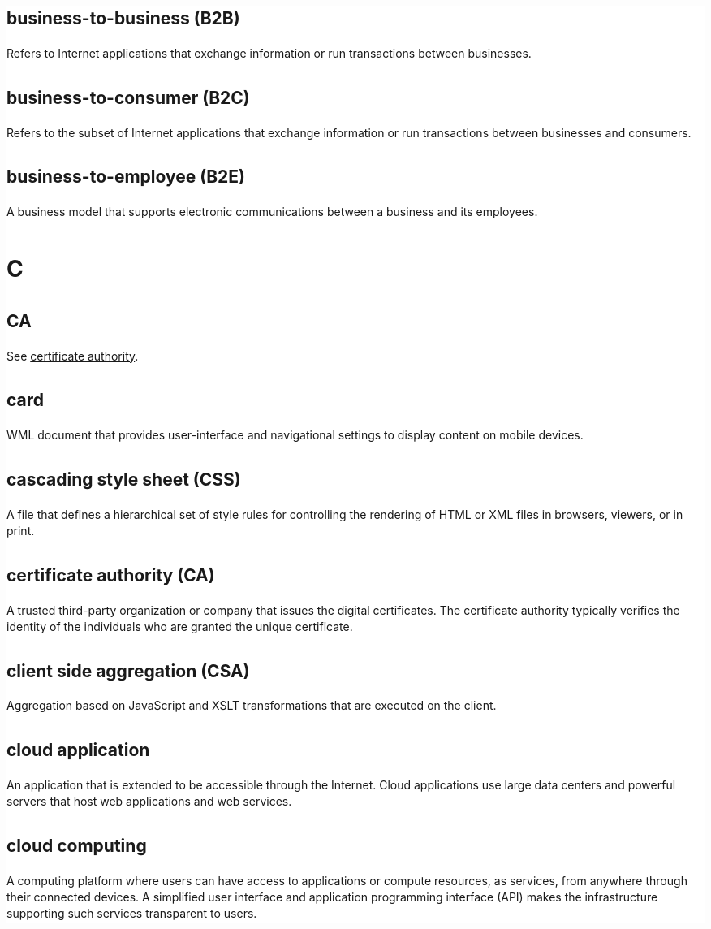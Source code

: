 ## business-to-business \(B2B\)

Refers to Internet applications that exchange information or run transactions between businesses.

## business-to-consumer \(B2C\)

Refers to the subset of Internet applications that exchange information or run transactions between businesses and consumers.

## business-to-employee \(B2E\)

A business model that supports electronic communications between a business and its employees.

# C

## CA

See [certificate authority](#x2016383).

## card

WML document that provides user-interface and navigational settings to display content on mobile devices.

## cascading style sheet \(CSS\)

A file that defines a hierarchical set of style rules for controlling the rendering of HTML or XML files in browsers, viewers, or in print.

## certificate authority \(CA\)

A trusted third-party organization or company that issues the digital certificates. The certificate authority typically verifies the identity of the individuals who are granted the unique certificate.

## client side aggregation \(CSA\)

Aggregation based on JavaScript and XSLT transformations that are executed on the client.

## cloud application

An application that is extended to be accessible through the Internet. Cloud applications use large data centers and powerful servers that host web applications and web services.

## cloud computing

A computing platform where users can have access to applications or compute resources, as services, from anywhere through their connected devices. A simplified user interface and application programming interface \(API\) makes the infrastructure supporting such services transparent to users.
